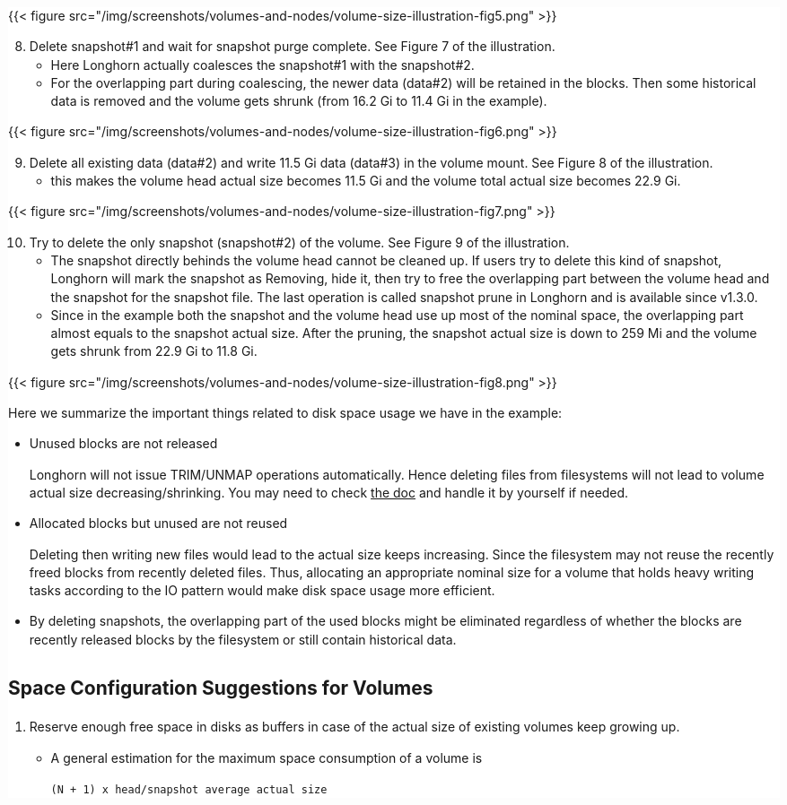 {{< figure src="/img/screenshots/volumes-and-nodes/volume-size-illustration-fig5.png" >}}

8. Delete snapshot#1 and wait for snapshot purge complete. See Figure 7 of the illustration.
    - Here Longhorn actually coalesces the snapshot#1 with the snapshot#2.
    - For the overlapping part during coalescing, the newer data (data#2) will be retained in the blocks. Then some historical data is removed and the volume gets shrunk (from 16.2 Gi to 11.4 Gi in the example).

{{< figure src="/img/screenshots/volumes-and-nodes/volume-size-illustration-fig6.png" >}}

9. Delete all existing data (data#2) and write 11.5 Gi data (data#3) in the volume mount. See Figure 8 of the illustration.
    - this makes the volume head actual size becomes 11.5 Gi and the volume total actual size becomes 22.9 Gi.

{{< figure src="/img/screenshots/volumes-and-nodes/volume-size-illustration-fig7.png" >}}

10. Try to delete the only snapshot (snapshot#2) of the volume. See Figure 9 of the illustration.
    - The snapshot directly behinds the volume head cannot be cleaned up.
      If users try to delete this kind of snapshot, Longhorn will mark the snapshot as Removing, hide it, then try to free the overlapping part between the volume head and the snapshot for the snapshot file.
      The last operation is called snapshot prune in Longhorn and is available since v1.3.0.
    - Since in the example both the snapshot and the volume head use up most of the nominal space, the overlapping part almost equals to the snapshot actual size. After the pruning, the snapshot actual size is down to 259 Mi and the volume gets shrunk from 22.9 Gi to 11.8 Gi.

{{< figure src="/img/screenshots/volumes-and-nodes/volume-size-illustration-fig8.png" >}}


Here we summarize the important things related to disk space usage we have in the example:

- Unused blocks are not released

  Longhorn will not issue TRIM/UNMAP operations automatically. Hence deleting files from filesystems will not lead to volume actual size decreasing/shrinking. You may need to check [the doc](../trim-filesystem) and handle it by yourself if needed.


- Allocated blocks but unused are not reused

  Deleting then writing new files would lead to the actual size keeps increasing. Since the filesystem may not reuse the recently freed blocks from recently deleted files. Thus, allocating an appropriate nominal size for a volume that holds heavy writing tasks according to the IO pattern would make disk space usage more efficient.

- By deleting snapshots, the overlapping part of the used blocks might be eliminated regardless of whether the blocks are recently released blocks by the filesystem or still contain historical data.

## Space Configuration Suggestions for Volumes

1. Reserve enough free space in disks as buffers in case of the actual size of existing volumes keep growing up.
    - A general estimation for the maximum space consumption of a volume is

        ```
        (N + 1) x head/snapshot average actual size
        ```
